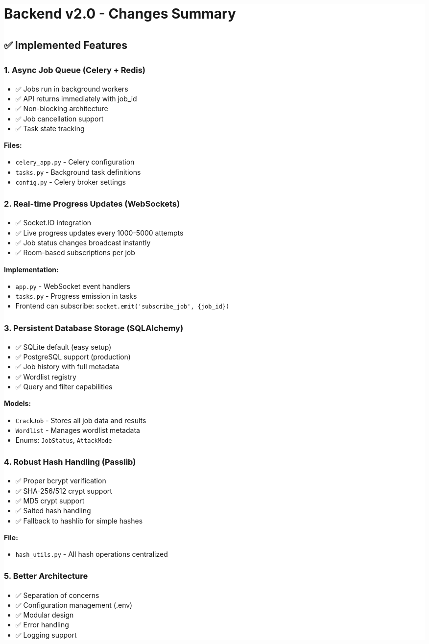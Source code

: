 # Backend v2.0 - Changes Summary

## ✅ Implemented Features

### 1. Async Job Queue (Celery + Redis)
- ✅ Jobs run in background workers
- ✅ API returns immediately with job_id
- ✅ Non-blocking architecture
- ✅ Job cancellation support
- ✅ Task state tracking

**Files:**
- `celery_app.py` - Celery configuration
- `tasks.py` - Background task definitions
- `config.py` - Celery broker settings

### 2. Real-time Progress Updates (WebSockets)
- ✅ Socket.IO integration
- ✅ Live progress updates every 1000-5000 attempts
- ✅ Job status changes broadcast instantly
- ✅ Room-based subscriptions per job

**Implementation:**
- `app.py` - WebSocket event handlers
- `tasks.py` - Progress emission in tasks
- Frontend can subscribe: `socket.emit('subscribe_job', {job_id})`

### 3. Persistent Database Storage (SQLAlchemy)
- ✅ SQLite default (easy setup)
- ✅ PostgreSQL support (production)
- ✅ Job history with full metadata
- ✅ Wordlist registry
- ✅ Query and filter capabilities

**Models:**
- `CrackJob` - Stores all job data and results
- `Wordlist` - Manages wordlist metadata
- Enums: `JobStatus`, `AttackMode`

### 4. Robust Hash Handling (Passlib)
- ✅ Proper bcrypt verification
- ✅ SHA-256/512 crypt support
- ✅ MD5 crypt support
- ✅ Salted hash handling
- ✅ Fallback to hashlib for simple hashes

**File:**
- `hash_utils.py` - All hash operations centralized

### 5. Better Architecture
- ✅ Separation of concerns
- ✅ Configuration management (.env)
- ✅ Modular design
- ✅ Error handling
- ✅ Logging support
